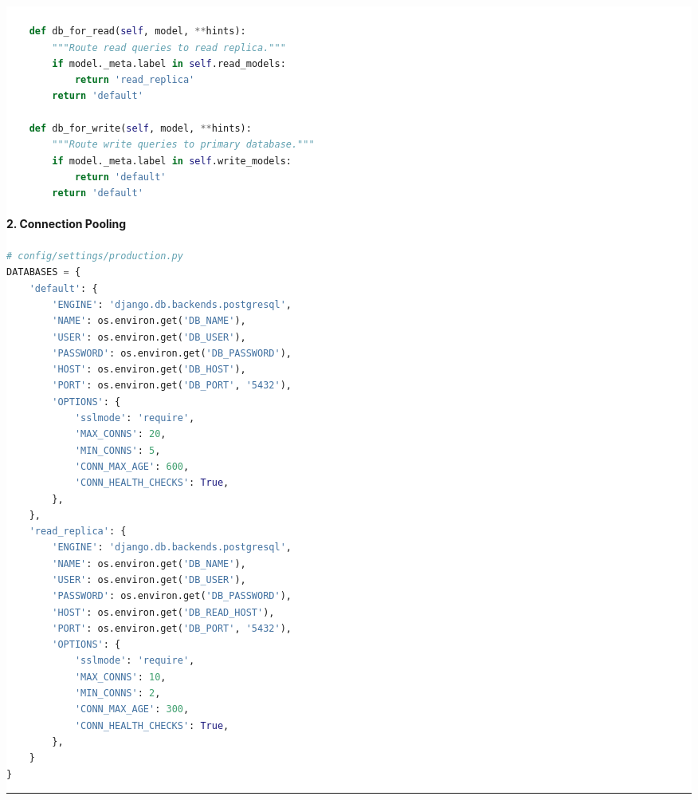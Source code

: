 ```python
    
    def db_for_read(self, model, **hints):
        """Route read queries to read replica."""
        if model._meta.label in self.read_models:
            return 'read_replica'
        return 'default'
    
    def db_for_write(self, model, **hints):
        """Route write queries to primary database."""
        if model._meta.label in self.write_models:
            return 'default'
        return 'default'
```

#### **2. Connection Pooling**
```python
# config/settings/production.py
DATABASES = {
    'default': {
        'ENGINE': 'django.db.backends.postgresql',
        'NAME': os.environ.get('DB_NAME'),
        'USER': os.environ.get('DB_USER'),
        'PASSWORD': os.environ.get('DB_PASSWORD'),
        'HOST': os.environ.get('DB_HOST'),
        'PORT': os.environ.get('DB_PORT', '5432'),
        'OPTIONS': {
            'sslmode': 'require',
            'MAX_CONNS': 20,
            'MIN_CONNS': 5,
            'CONN_MAX_AGE': 600,
            'CONN_HEALTH_CHECKS': True,
        },
    },
    'read_replica': {
        'ENGINE': 'django.db.backends.postgresql',
        'NAME': os.environ.get('DB_NAME'),
        'USER': os.environ.get('DB_USER'),
        'PASSWORD': os.environ.get('DB_PASSWORD'),
        'HOST': os.environ.get('DB_READ_HOST'),
        'PORT': os.environ.get('DB_PORT', '5432'),
        'OPTIONS': {
            'sslmode': 'require',
            'MAX_CONNS': 10,
            'MIN_CONNS': 2,
            'CONN_MAX_AGE': 300,
            'CONN_HEALTH_CHECKS': True,
        },
    }
}
```

---